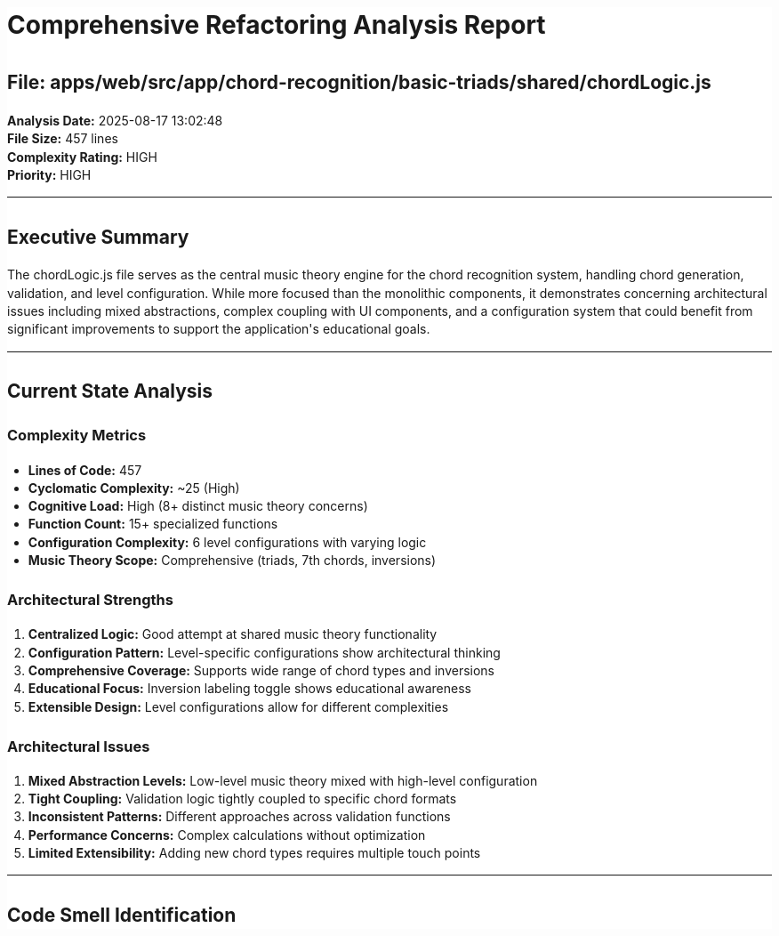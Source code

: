 # Comprehensive Refactoring Analysis Report
## File: apps/web/src/app/chord-recognition/basic-triads/shared/chordLogic.js

**Analysis Date:** 2025-08-17 13:02:48  
**File Size:** 457 lines  
**Complexity Rating:** HIGH  
**Priority:** HIGH  

---

## Executive Summary

The chordLogic.js file serves as the central music theory engine for the chord recognition system, handling chord generation, validation, and level configuration. While more focused than the monolithic components, it demonstrates concerning architectural issues including mixed abstractions, complex coupling with UI components, and a configuration system that could benefit from significant improvements to support the application's educational goals.

---

## Current State Analysis

### Complexity Metrics
- **Lines of Code:** 457
- **Cyclomatic Complexity:** ~25 (High)
- **Cognitive Load:** High (8+ distinct music theory concerns)
- **Function Count:** 15+ specialized functions
- **Configuration Complexity:** 6 level configurations with varying logic
- **Music Theory Scope:** Comprehensive (triads, 7th chords, inversions)

### Architectural Strengths
1. **Centralized Logic:** Good attempt at shared music theory functionality
2. **Configuration Pattern:** Level-specific configurations show architectural thinking
3. **Comprehensive Coverage:** Supports wide range of chord types and inversions
4. **Educational Focus:** Inversion labeling toggle shows educational awareness
5. **Extensible Design:** Level configurations allow for different complexities

### Architectural Issues
1. **Mixed Abstraction Levels:** Low-level music theory mixed with high-level configuration
2. **Tight Coupling:** Validation logic tightly coupled to specific chord formats
3. **Inconsistent Patterns:** Different approaches across validation functions
4. **Performance Concerns:** Complex calculations without optimization
5. **Limited Extensibility:** Adding new chord types requires multiple touch points

---

## Code Smell Identification
